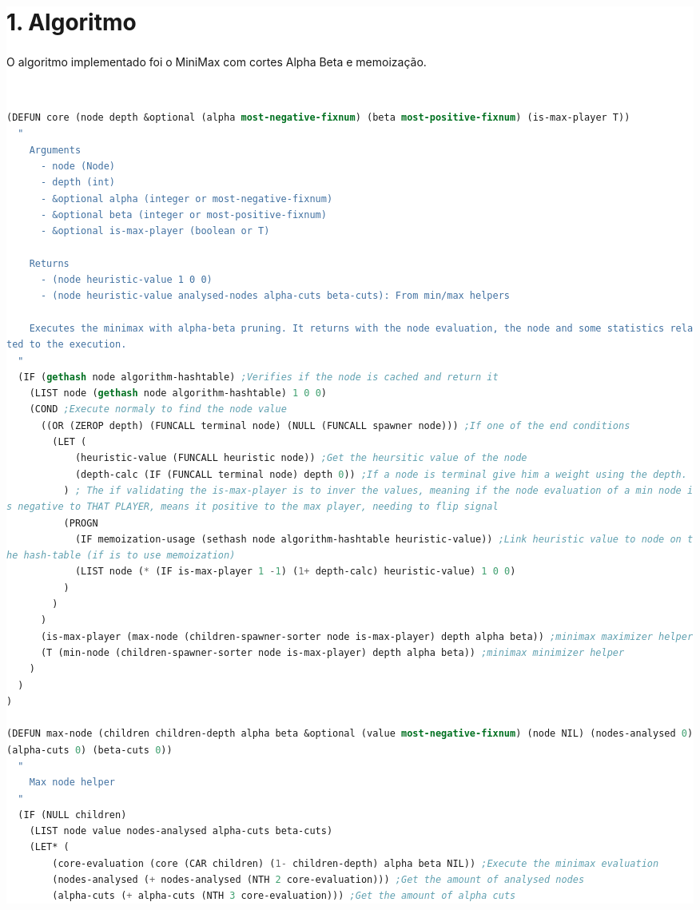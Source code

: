 # 1. Algoritmo
<p>O algoritmo implementado foi o MiniMax com cortes Alpha Beta e memoização.</p>

<br/>

```lisp
(DEFUN core (node depth &optional (alpha most-negative-fixnum) (beta most-positive-fixnum) (is-max-player T))
  "
    Arguments
      - node (Node)
      - depth (int)
      - &optional alpha (integer or most-negative-fixnum)
      - &optional beta (integer or most-positive-fixnum)
      - &optional is-max-player (boolean or T)

    Returns
      - (node heuristic-value 1 0 0)
      - (node heuristic-value analysed-nodes alpha-cuts beta-cuts): From min/max helpers

    Executes the minimax with alpha-beta pruning. It returns with the node evaluation, the node and some statistics related to the execution.
  "
  (IF (gethash node algorithm-hashtable) ;Verifies if the node is cached and return it
    (LIST node (gethash node algorithm-hashtable) 1 0 0)
    (COND ;Execute normaly to find the node value
      ((OR (ZEROP depth) (FUNCALL terminal node) (NULL (FUNCALL spawner node))) ;If one of the end conditions
        (LET (
            (heuristic-value (FUNCALL heuristic node)) ;Get the heursitic value of the node
            (depth-calc (IF (FUNCALL terminal node) depth 0)) ;If a node is terminal give him a weight using the depth.
          ) ; The if validating the is-max-player is to inver the values, meaning if the node evaluation of a min node is negative to THAT PLAYER, means it positive to the max player, needing to flip signal
          (PROGN
            (IF memoization-usage (sethash node algorithm-hashtable heuristic-value)) ;Link heuristic value to node on the hash-table (if is to use memoization)
            (LIST node (* (IF is-max-player 1 -1) (1+ depth-calc) heuristic-value) 1 0 0)
          )
        )
      )
      (is-max-player (max-node (children-spawner-sorter node is-max-player) depth alpha beta)) ;minimax maximizer helper
      (T (min-node (children-spawner-sorter node is-max-player) depth alpha beta)) ;minimax minimizer helper
    )
  )
)

(DEFUN max-node (children children-depth alpha beta &optional (value most-negative-fixnum) (node NIL) (nodes-analysed 0) (alpha-cuts 0) (beta-cuts 0))
  "
    Max node helper
  "
  (IF (NULL children)
    (LIST node value nodes-analysed alpha-cuts beta-cuts)
    (LET* (
        (core-evaluation (core (CAR children) (1- children-depth) alpha beta NIL)) ;Execute the minimax evaluation
        (nodes-analysed (+ nodes-analysed (NTH 2 core-evaluation))) ;Get the amount of analysed nodes
        (alpha-cuts (+ alpha-cuts (NTH 3 core-evaluation))) ;Get the amount of alpha cuts
```